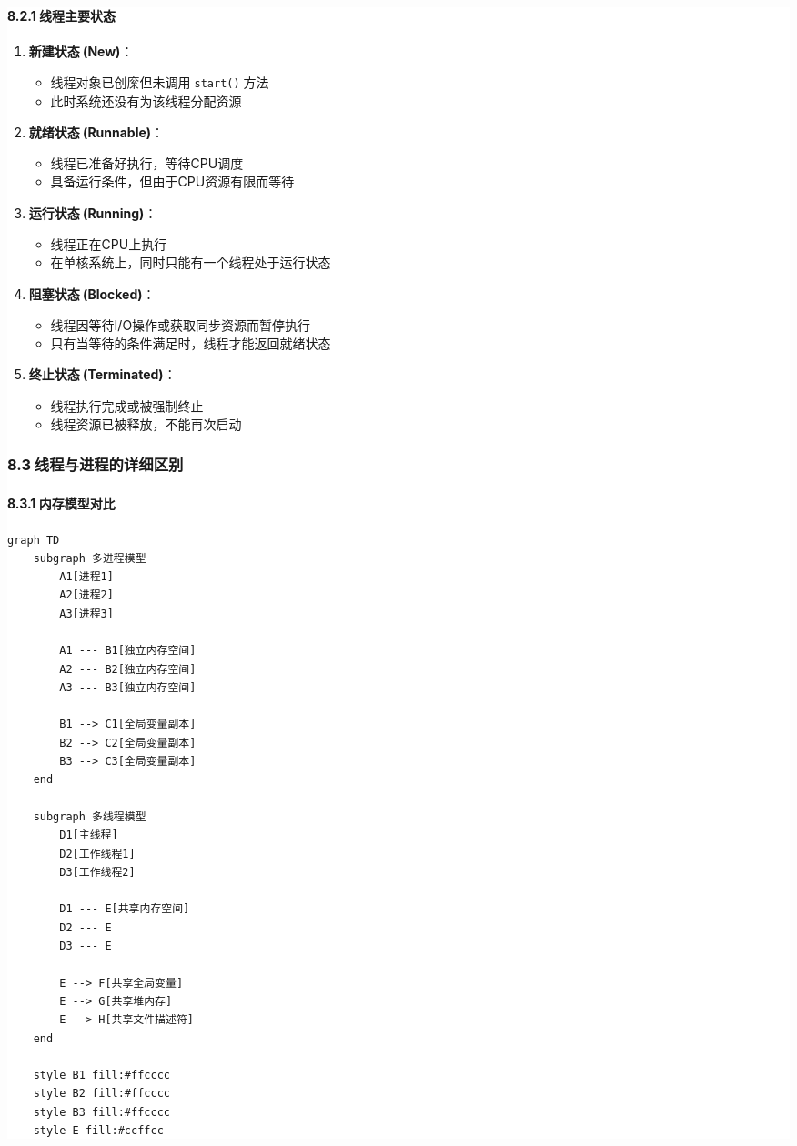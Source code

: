 #### 8.2.1 线程主要状态

1. **新建状态 (New)**：
   - 线程对象已创庺但未调用 `start()` 方法
   - 此时系统还没有为该线程分配资源

2. **就绪状态 (Runnable)**：
   - 线程已准备好执行，等待CPU调度
   - 具备运行条件，但由于CPU资源有限而等待

3. **运行状态 (Running)**：
   - 线程正在CPU上执行
   - 在单核系统上，同时只能有一个线程处于运行状态

4. **阻塞状态 (Blocked)**：
   - 线程因等待I/O操作或获取同步资源而暂停执行
   - 只有当等待的条件满足时，线程才能返回就绪状态

5. **终止状态 (Terminated)**：
   - 线程执行完成或被强制终止
   - 线程资源已被释放，不能再次启动

### 8.3 线程与进程的详细区别

#### 8.3.1 内存模型对比

```mermaid
graph TD
    subgraph 多进程模型
        A1[进程1]
        A2[进程2]
        A3[进程3]

        A1 --- B1[独立内存空间]
        A2 --- B2[独立内存空间]
        A3 --- B3[独立内存空间]

        B1 --> C1[全局变量副本]
        B2 --> C2[全局变量副本]
        B3 --> C3[全局变量副本]
    end

    subgraph 多线程模型
        D1[主线程]
        D2[工作线程1]
        D3[工作线程2]

        D1 --- E[共享内存空间]
        D2 --- E
        D3 --- E

        E --> F[共享全局变量]
        E --> G[共享堆内存]
        E --> H[共享文件描述符]
    end

    style B1 fill:#ffcccc
    style B2 fill:#ffcccc
    style B3 fill:#ffcccc
    style E fill:#ccffcc
```
